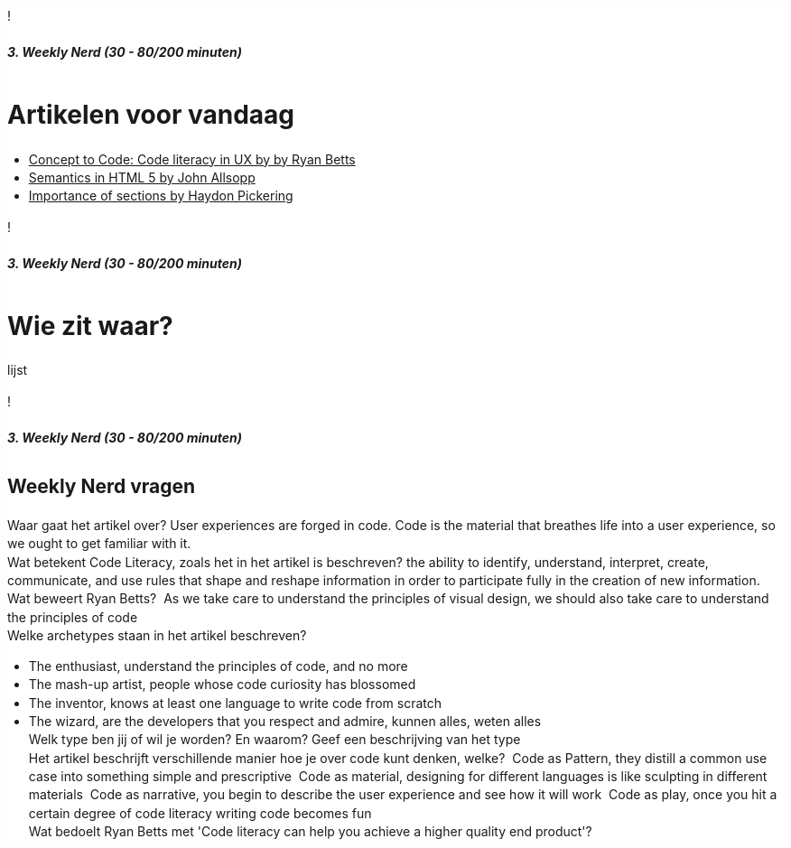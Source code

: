 !

##### 3. Weekly Nerd (30 - 80/200 minuten)
# Artikelen voor vandaag

* [Concept to Code: Code literacy in UX by by Ryan Betts](http://uxmag.com/articles/concept-to-code)
* [Semantics in HTML 5 by John Allsopp](http://alistapart.com/article/semanticsinhtml5)
* [Importance of sections by Haydon Pickering](http://www.smashingmagazine.com/2013/01/18/the-importance-of-sections/)





!

##### 3. Weekly Nerd (30 - 80/200 minuten)
# Wie zit waar?

lijst 






!

##### 3. Weekly Nerd (30 - 80/200 minuten)
## Weekly Nerd vragen
Waar gaat het artikel over? User experiences are forged in code. Code is the material that breathes life into a user experience, so we ought to get familiar with it.  
Wat betekent Code Literacy, zoals het in het artikel is beschreven? the ability to identify, understand, interpret, create, communicate, and use rules that shape and reshape information in order to participate fully in the creation of new information.
Wat beweert Ryan Betts?   As we take care to understand the principles of visual design, we should also take care to understand the principles of code  
Welke archetypes staan in het artikel beschreven? 
* The enthusiast, understand the principles of code, and no more  
* The mash-up artist, people whose code curiosity has blossomed  
* The inventor,  knows at least one language to write code from scratch  
* The wizard, are the developers that you respect and admire, kunnen alles, weten alles  
Welk type ben jij of wil je worden? En waarom? 
Geef een beschrijving van het type  
Het artikel beschrijft verschillende manier hoe je over code kunt denken, welke?   Code as Pattern, they distill a common use case into something simple and prescriptive   Code as material, designing for different languages is like sculpting in different materials   Code as narrative, you begin to describe the user experience and see how it will work   Code as play, once you hit a certain degree of code literacy writing code becomes fun  
Wat bedoelt Ryan Betts met 'Code literacy can help you achieve a higher quality end product'?  



